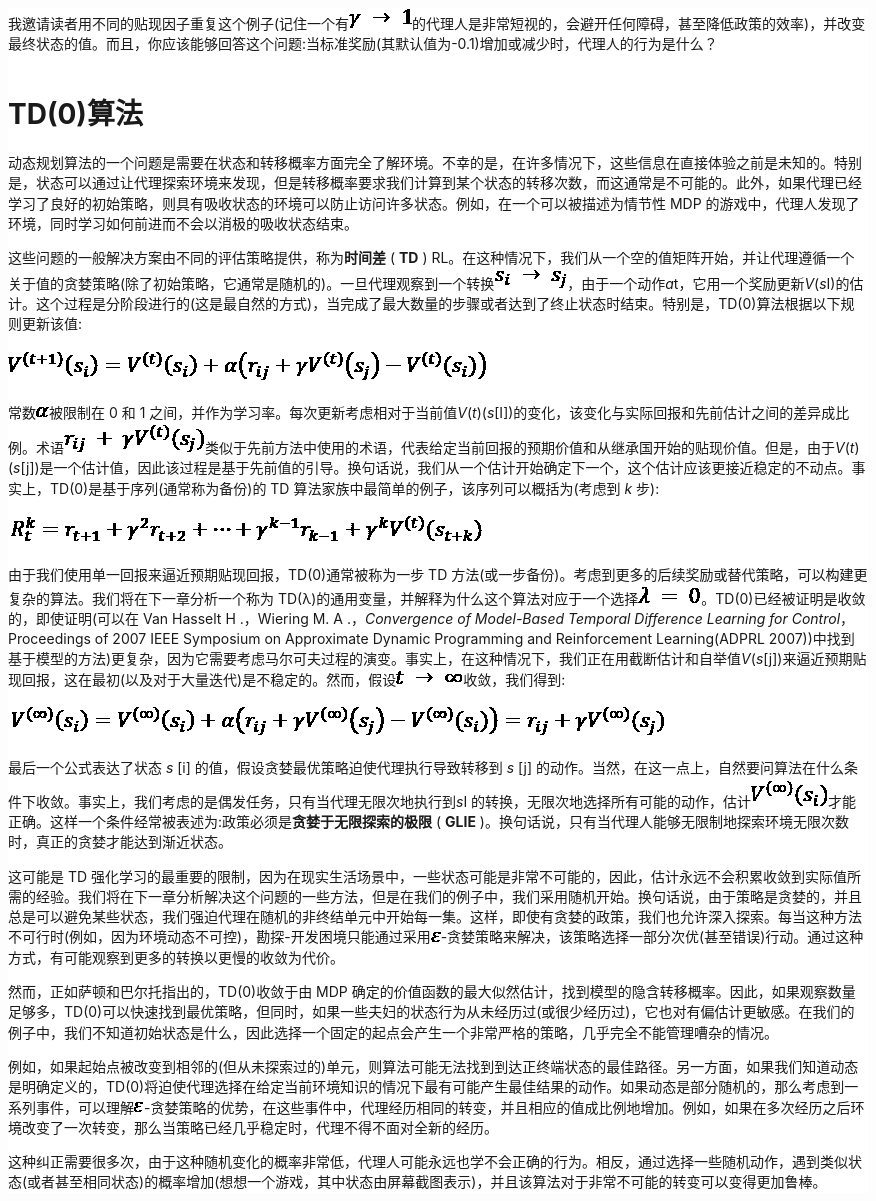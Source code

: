 我邀请读者用不同的贴现因子重复这个例子(记住一个有![](img/B14713_24_103.png)的代理人是非常短视的，会避开任何障碍，甚至降低政策的效率)，并改变最终状态的值。而且，你应该能够回答这个问题:当标准奖励(其默认值为-0.1)增加或减少时，代理人的行为是什么？

# TD(0)算法

动态规划算法的一个问题是需要在状态和转移概率方面完全了解环境。不幸的是，在许多情况下，这些信息在直接体验之前是未知的。特别是，状态可以通过让代理探索环境来发现，但是转移概率要求我们计算到某个状态的转移次数，而这通常是不可能的。此外，如果代理已经学习了良好的初始策略，则具有吸收状态的环境可以防止访问许多状态。例如，在一个可以被描述为情节性 MDP 的游戏中，代理人发现了环境，同时学习如何前进而不会以消极的吸收状态结束。

这些问题的一般解决方案由不同的评估策略提供，称为**时间差** ( **TD** ) RL。在这种情况下，我们从一个空的值矩阵开始，并让代理遵循一个关于值的贪婪策略(除了初始策略，它通常是随机的)。一旦代理观察到一个转换![](img/B14713_24_104.png)，由于一个动作*a*t，它用一个奖励更新*V*(*s*I)的估计。这个过程是分阶段进行的(这是最自然的方式)，当完成了最大数量的步骤或者达到了终止状态时结束。特别是，TD(0)算法根据以下规则更新该值:

![](img/B14713_24_105.png)

常数![](img/B14713_24_106.png)被限制在 0 和 1 之间，并作为学习率。每次更新考虑相对于当前值*V*(*t*)(*s*[I])的变化，该变化与实际回报和先前估计之间的差异成比例。术语![](img/B14713_24_107.png)类似于先前方法中使用的术语，代表给定当前回报的预期价值和从继承国开始的贴现价值。但是，由于*V*(*t*)(*s*[j])是一个估计值，因此该过程是基于先前值的引导。换句话说，我们从一个估计开始确定下一个，这个估计应该更接近稳定的不动点。事实上，TD(0)是基于序列(通常称为备份)的 TD 算法家族中最简单的例子，该序列可以概括为(考虑到 *k* 步):

![](img/B14713_24_108.png)

由于我们使用单一回报来逼近预期贴现回报，TD(0)通常被称为一步 TD 方法(或一步备份)。考虑到更多的后续奖励或替代策略，可以构建更复杂的算法。我们将在下一章分析一个称为 TD(λ)的通用变量，并解释为什么这个算法对应于一个选择![](img/B14713_24_109.png)。TD(0)已经被证明是收敛的，即使证明(可以在 Van Hasselt H .，Wiering M. A .，*Convergence of Model-Based Temporal Difference Learning for Control*，Proceedings of 2007 IEEE Symposium on Approximate Dynamic Programming and Reinforcement Learning(ADPRL 2007))中找到基于模型的方法)更复杂，因为它需要考虑马尔可夫过程的演变。事实上，在这种情况下，我们正在用截断估计和自举值*V*(*s*[j])来逼近预期贴现回报，这在最初(以及对于大量迭代)是不稳定的。然而，假设![](img/B14713_24_110.png)收敛，我们得到:

![](img/B14713_24_111.png)

最后一个公式表达了状态 *s* [i] 的值，假设贪婪最优策略迫使代理执行导致转移到 *s* [j] 的动作。当然，在这一点上，自然要问算法在什么条件下收敛。事实上，我们考虑的是偶发任务，只有当代理无限次地执行到*s*I 的转换，无限次地选择所有可能的动作，估计![](img/B14713_24_112.png)才能正确。这样一个条件经常被表述为:政策必须是**贪婪于无限探索的极限** ( **GLIE** )。换句话说，只有当代理人能够无限制地探索环境无限次数时，真正的贪婪才能达到渐近状态。

这可能是 TD 强化学习的最重要的限制，因为在现实生活场景中，一些状态可能是非常不可能的，因此，估计永远不会积累收敛到实际值所需的经验。我们将在下一章分析解决这个问题的一些方法，但是在我们的例子中，我们采用随机开始。换句话说，由于策略是贪婪的，并且总是可以避免某些状态，我们强迫代理在随机的非终结单元中开始每一集。这样，即使有贪婪的政策，我们也允许深入探索。每当这种方法不可行时(例如，因为环境动态不可控)，勘探-开发困境只能通过采用![](img/B14713_24_113.png)-贪婪策略来解决，该策略选择一部分次优(甚至错误)行动。通过这种方式，有可能观察到更多的转换以更慢的收敛为代价。

然而，正如萨顿和巴尔托指出的，TD(0)收敛于由 MDP 确定的价值函数的最大似然估计，找到模型的隐含转移概率。因此，如果观察数量足够多，TD(0)可以快速找到最优策略，但同时，如果一些夫妇的状态行为从未经历过(或很少经历过)，它也对有偏估计更敏感。在我们的例子中，我们不知道初始状态是什么，因此选择一个固定的起点会产生一个非常严格的策略，几乎完全不能管理嘈杂的情况。

例如，如果起始点被改变到相邻的(但从未探索过的)单元，则算法可能无法找到到达正终端状态的最佳路径。另一方面，如果我们知道动态是明确定义的，TD(0)将迫使代理选择在给定当前环境知识的情况下最有可能产生最佳结果的动作。如果动态是部分随机的，那么考虑到一系列事件，可以理解![](img/B14713_24_114.png)-贪婪策略的优势，在这些事件中，代理经历相同的转变，并且相应的值成比例地增加。例如，如果在多次经历之后环境改变了一次转变，那么当策略已经几乎稳定时，代理不得不面对全新的经历。

这种纠正需要很多次，由于这种随机变化的概率非常低，代理人可能永远也学不会正确的行为。相反，通过选择一些随机动作，遇到类似状态(或者甚至相同状态)的概率增加(想想一个游戏，其中状态由屏幕截图表示)，并且该算法对于非常不可能的转变可以变得更加鲁棒。
